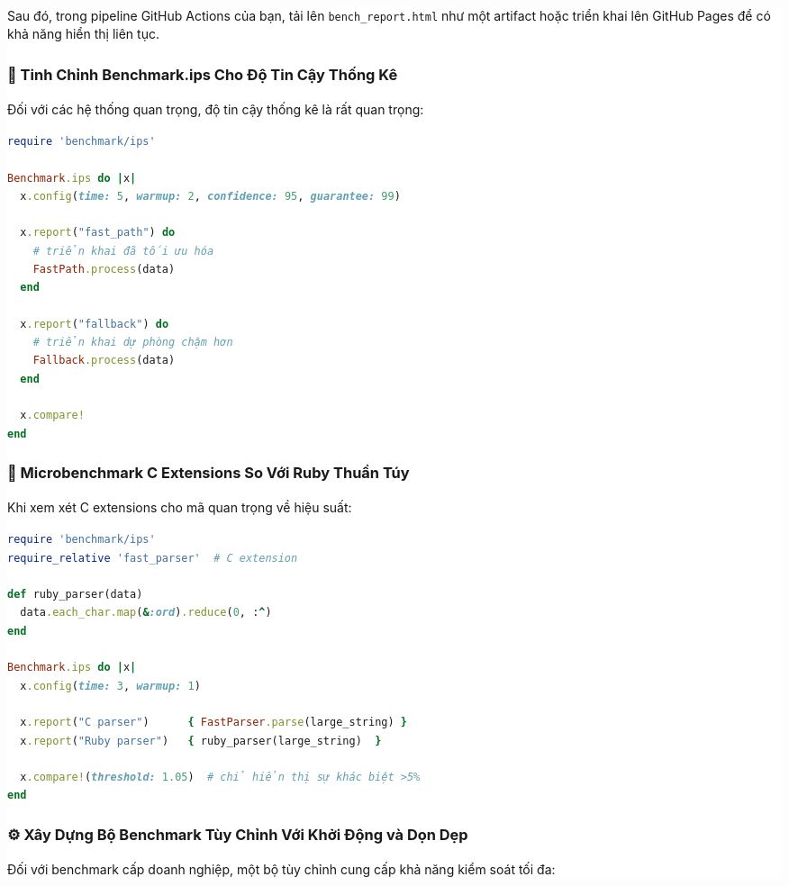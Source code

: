 Sau đó, trong pipeline GitHub Actions của bạn, tải lên `bench_report.html` như một artifact hoặc triển khai lên GitHub Pages để có khả năng hiển thị liên tục.

### 🚀 Tinh Chỉnh Benchmark.ips Cho Độ Tin Cậy Thống Kê

Đối với các hệ thống quan trọng, độ tin cậy thống kê là rất quan trọng:

```ruby
require 'benchmark/ips'

Benchmark.ips do |x|
  x.config(time: 5, warmup: 2, confidence: 95, guarantee: 99)

  x.report("fast_path") do
    # triển khai đã tối ưu hóa
    FastPath.process(data)
  end

  x.report("fallback") do
    # triển khai dự phòng chậm hơn
    Fallback.process(data)
  end

  x.compare!
end
```

### 🔩 Microbenchmark C Extensions So Với Ruby Thuần Túy

Khi xem xét C extensions cho mã quan trọng về hiệu suất:

```ruby
require 'benchmark/ips'
require_relative 'fast_parser'  # C extension

def ruby_parser(data)
  data.each_char.map(&:ord).reduce(0, :^)
end

Benchmark.ips do |x|
  x.config(time: 3, warmup: 1)

  x.report("C parser")      { FastParser.parse(large_string) }
  x.report("Ruby parser")   { ruby_parser(large_string)  }

  x.compare!(threshold: 1.05)  # chỉ hiển thị sự khác biệt >5%
end
```

### ⚙️ Xây Dựng Bộ Benchmark Tùy Chỉnh Với Khởi Động và Dọn Dẹp

Đối với benchmark cấp doanh nghiệp, một bộ tùy chỉnh cung cấp khả năng kiểm soát tối đa:
